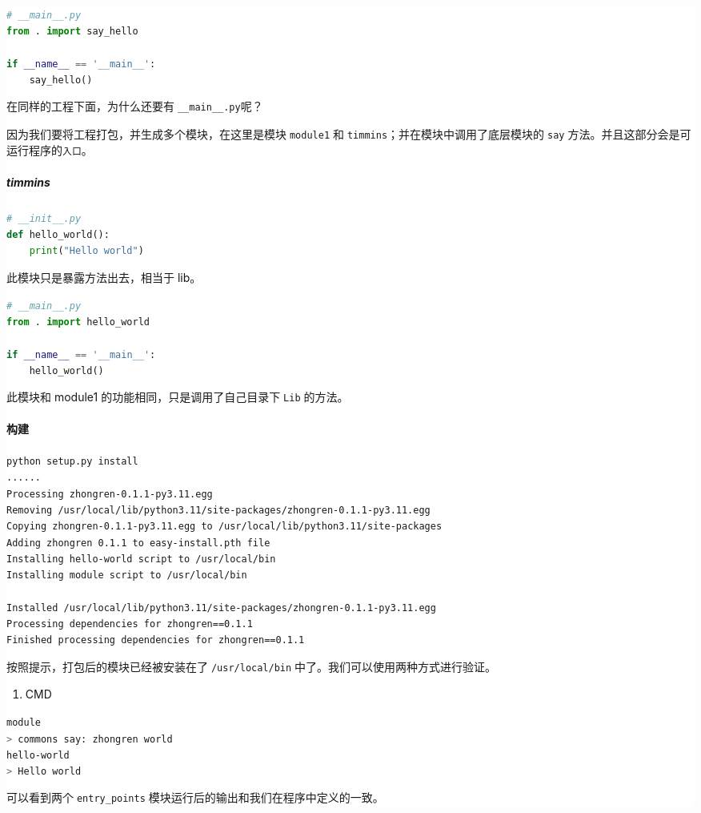 ```python
# __main__.py
from . import say_hello

if __name__ == '__main__':
    say_hello()
```

在同样的工程下面，为什么还要有 `__main__.py`呢？

因为我们要将工程打包，并生成多个模块，在这里是模块 `module1`
 和 `timmins`；并在模块中调用了底层模块的 `say` 方法。并且这部分会是可运行程序的`入口`。

##### timmins

```python
# __init__.py
def hello_world():
    print("Hello world")
```
此模块只是暴露方法出去，相当于 lib。
```python
# __main__.py
from . import hello_world

if __name__ == '__main__':
    hello_world()
```

此模块和 module1 的功能相同，只是调用了自己目录下 `Lib` 的方法。

#### 构建

```sh
python setup.py install
......
Processing zhongren-0.1.1-py3.11.egg
Removing /usr/local/lib/python3.11/site-packages/zhongren-0.1.1-py3.11.egg
Copying zhongren-0.1.1-py3.11.egg to /usr/local/lib/python3.11/site-packages
Adding zhongren 0.1.1 to easy-install.pth file
Installing hello-world script to /usr/local/bin
Installing module script to /usr/local/bin

Installed /usr/local/lib/python3.11/site-packages/zhongren-0.1.1-py3.11.egg
Processing dependencies for zhongren==0.1.1
Finished processing dependencies for zhongren==0.1.1
```

按照提示，打包后的模块已经被安装在了 `/usr/local/bin` 中了。我们可以使用两种方式进行验证。

1. CMD

```sh
module
> commons say: zhongren world
hello-world
> Hello world
```
可以看到两个 `entry_points` 模块运行后的输出和我们在程序中定义的一致。
